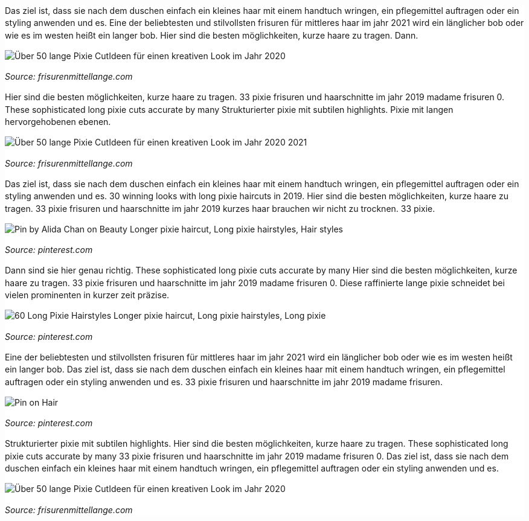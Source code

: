 Das ziel ist, dass sie nach dem duschen einfach ein kleines haar mit einem handtuch wringen, ein pflegemittel auftragen oder ein styling anwenden und es. Eine der beliebtesten und stilvollsten frisuren für mittleres haar im jahr 2021 wird ein länglicher bob oder wie es im westen heißt ein langer bob. Hier sind die besten möglichkeiten, kurze haare zu tragen. Dann.


![Über 50 lange Pixie CutIdeen für einen kreativen Look im Jahr 2020](https://i2.wp.com/cdn.shortpixel.ai/client/q_glossy,ret_img,w_1200,h_1799/https://i2.wp.com/www.frisurenmittellange.com/wp-content/uploads/2020/07/uber-50-lange-pixie-cut-ideen-fur-einen-kreativen-look-im-jahr-2020-33-14-07-2020.jpg "Über 50 lange Pixie CutIdeen für einen kreativen Look im Jahr 2020")

*Source: frisurenmittellange.com*

Hier sind die besten möglichkeiten, kurze haare zu tragen. 33 pixie frisuren und haarschnitte im jahr 2019 madame frisuren 0. These sophisticated long pixie cuts accurate by many Strukturierter pixie mit subtilen highlights. Pixie mit langen hervorgehobenen ebenen.


![Über 50 lange Pixie CutIdeen für einen kreativen Look im Jahr 2020 2021](https://i2.wp.com/www.frisurenmittellange.com/wp-content/uploads/2020/07/uber-50-lange-pixie-cut-ideen-fur-einen-kreativen-look-im-jahr-2020-29-14-07-2020.jpg "Über 50 lange Pixie CutIdeen für einen kreativen Look im Jahr 2020 2021")

*Source: frisurenmittellange.com*

Das ziel ist, dass sie nach dem duschen einfach ein kleines haar mit einem handtuch wringen, ein pflegemittel auftragen oder ein styling anwenden und es. 30 winning looks with long pixie haircuts in 2019. Hier sind die besten möglichkeiten, kurze haare zu tragen. 33 pixie frisuren und haarschnitte im jahr 2019 kurzes haar brauchen wir nicht zu trocknen. 33 pixie.


![Pin by Alida Chan on Beauty Longer pixie haircut, Long pixie hairstyles, Hair styles](https://i.pinimg.com/originals/d7/14/c4/d714c410901accd0b82c85fe8c281d33.png "Pin by Alida Chan on Beauty Longer pixie haircut, Long pixie hairstyles, Hair styles")

*Source: pinterest.com*

Dann sind sie hier genau richtig. These sophisticated long pixie cuts accurate by many Hier sind die besten möglichkeiten, kurze haare zu tragen. 33 pixie frisuren und haarschnitte im jahr 2019 madame frisuren 0. Diese raffinierte lange pixie schneidet bei vielen prominenten in kurzer zeit präzise.


![60 Long Pixie Hairstyles Longer pixie haircut, Long pixie hairstyles, Long pixie](https://i.pinimg.com/originals/c2/8d/21/c28d21f8deb7fba5c966ef02531de626.jpg "60 Long Pixie Hairstyles Longer pixie haircut, Long pixie hairstyles, Long pixie")

*Source: pinterest.com*

Eine der beliebtesten und stilvollsten frisuren für mittleres haar im jahr 2021 wird ein länglicher bob oder wie es im westen heißt ein langer bob. Das ziel ist, dass sie nach dem duschen einfach ein kleines haar mit einem handtuch wringen, ein pflegemittel auftragen oder ein styling anwenden und es. 33 pixie frisuren und haarschnitte im jahr 2019 madame frisuren.


![Pin on Hair](https://i.pinimg.com/originals/09/23/11/092311acc5c5783ae5d80987d1229964.jpg "Pin on Hair")

*Source: pinterest.com*

Strukturierter pixie mit subtilen highlights. Hier sind die besten möglichkeiten, kurze haare zu tragen. These sophisticated long pixie cuts accurate by many 33 pixie frisuren und haarschnitte im jahr 2019 madame frisuren 0. Das ziel ist, dass sie nach dem duschen einfach ein kleines haar mit einem handtuch wringen, ein pflegemittel auftragen oder ein styling anwenden und es.


![Über 50 lange Pixie CutIdeen für einen kreativen Look im Jahr 2020](https://i2.wp.com/cdn.shortpixel.ai/client/q_glossy,ret_img,w_1200,h_1200/https://i2.wp.com/www.frisurenmittellange.com/wp-content/uploads/2020/07/uber-50-lange-pixie-cut-ideen-fur-einen-kreativen-look-im-jahr-2020-28-14-07-2020.jpg "Über 50 lange Pixie CutIdeen für einen kreativen Look im Jahr 2020")

*Source: frisurenmittellange.com*
